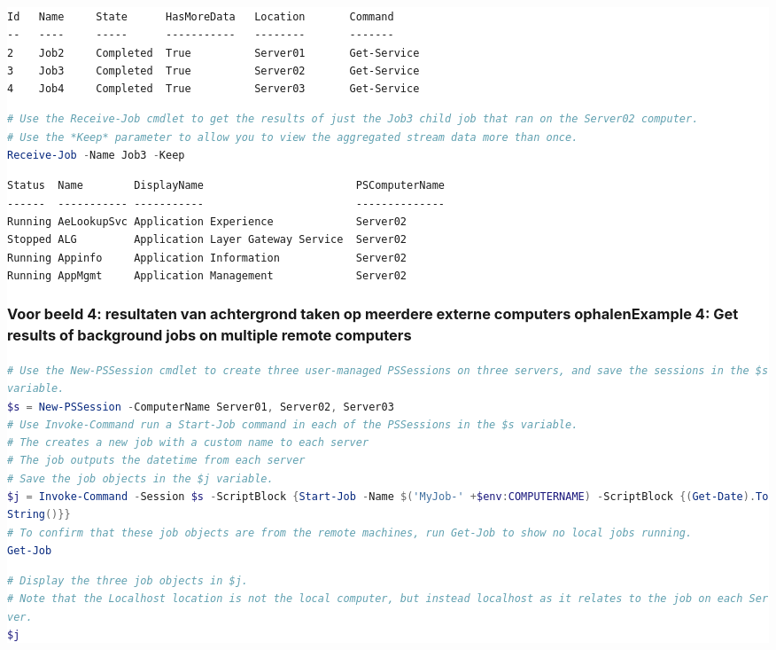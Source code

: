 ```Output
Id   Name     State      HasMoreData   Location       Command
--   ----     -----      -----------   --------       -------
2    Job2     Completed  True          Server01       Get-Service
3    Job3     Completed  True          Server02       Get-Service
4    Job4     Completed  True          Server03       Get-Service
```

```powershell
# Use the Receive-Job cmdlet to get the results of just the Job3 child job that ran on the Server02 computer.
# Use the *Keep* parameter to allow you to view the aggregated stream data more than once.
Receive-Job -Name Job3 -Keep
```

```Output
Status  Name        DisplayName                        PSComputerName
------  ----------- -----------                        --------------
Running AeLookupSvc Application Experience             Server02
Stopped ALG         Application Layer Gateway Service  Server02
Running Appinfo     Application Information            Server02
Running AppMgmt     Application Management             Server02
```

### <span data-ttu-id="50200-142">Voor beeld 4: resultaten van achtergrond taken op meerdere externe computers ophalen</span><span class="sxs-lookup"><span data-stu-id="50200-142">Example 4: Get results of background jobs on multiple remote computers</span></span>

```powershell
# Use the New-PSSession cmdlet to create three user-managed PSSessions on three servers, and save the sessions in the $s variable.
$s = New-PSSession -ComputerName Server01, Server02, Server03
# Use Invoke-Command run a Start-Job command in each of the PSSessions in the $s variable.
# The creates a new job with a custom name to each server
# The job outputs the datetime from each server
# Save the job objects in the $j variable.
$j = Invoke-Command -Session $s -ScriptBlock {Start-Job -Name $('MyJob-' +$env:COMPUTERNAME) -ScriptBlock {(Get-Date).ToString()}}
# To confirm that these job objects are from the remote machines, run Get-Job to show no local jobs running.
Get-Job
```

```Output

```

```powershell
# Display the three job objects in $j.
# Note that the Localhost location is not the local computer, but instead localhost as it relates to the job on each Server.
$j
```
